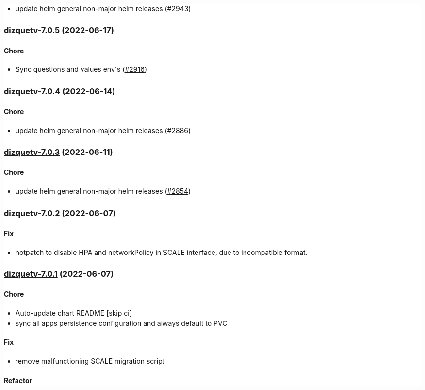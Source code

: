 - update helm general non-major helm releases ([#2943](https://github.com/truecharts/apps/issues/2943))

<a name="dizquetv-7.0.5"></a>

### [dizquetv-7.0.5](https://github.com/truecharts/apps/compare/dizquetv-7.0.4...dizquetv-7.0.5) (2022-06-17)

#### Chore

- Sync questions and values env's ([#2916](https://github.com/truecharts/apps/issues/2916))

<a name="dizquetv-7.0.4"></a>

### [dizquetv-7.0.4](https://github.com/truecharts/apps/compare/dizquetv-7.0.3...dizquetv-7.0.4) (2022-06-14)

#### Chore

- update helm general non-major helm releases ([#2886](https://github.com/truecharts/apps/issues/2886))

<a name="dizquetv-7.0.3"></a>

### [dizquetv-7.0.3](https://github.com/truecharts/apps/compare/dizquetv-7.0.2...dizquetv-7.0.3) (2022-06-11)

#### Chore

- update helm general non-major helm releases ([#2854](https://github.com/truecharts/apps/issues/2854))

<a name="dizquetv-7.0.2"></a>

### [dizquetv-7.0.2](https://github.com/truecharts/apps/compare/dizquetv-7.0.1...dizquetv-7.0.2) (2022-06-07)

#### Fix

- hotpatch to disable HPA and networkPolicy in SCALE interface, due to incompatible format.

<a name="dizquetv-7.0.1"></a>

### [dizquetv-7.0.1](https://github.com/truecharts/apps/compare/dizquetv-6.0.19...dizquetv-7.0.1) (2022-06-07)

#### Chore

- Auto-update chart README [skip ci]
- sync all apps persistence configuration and always default to PVC

#### Fix

- remove malfunctioning SCALE migration script

#### Refactor
